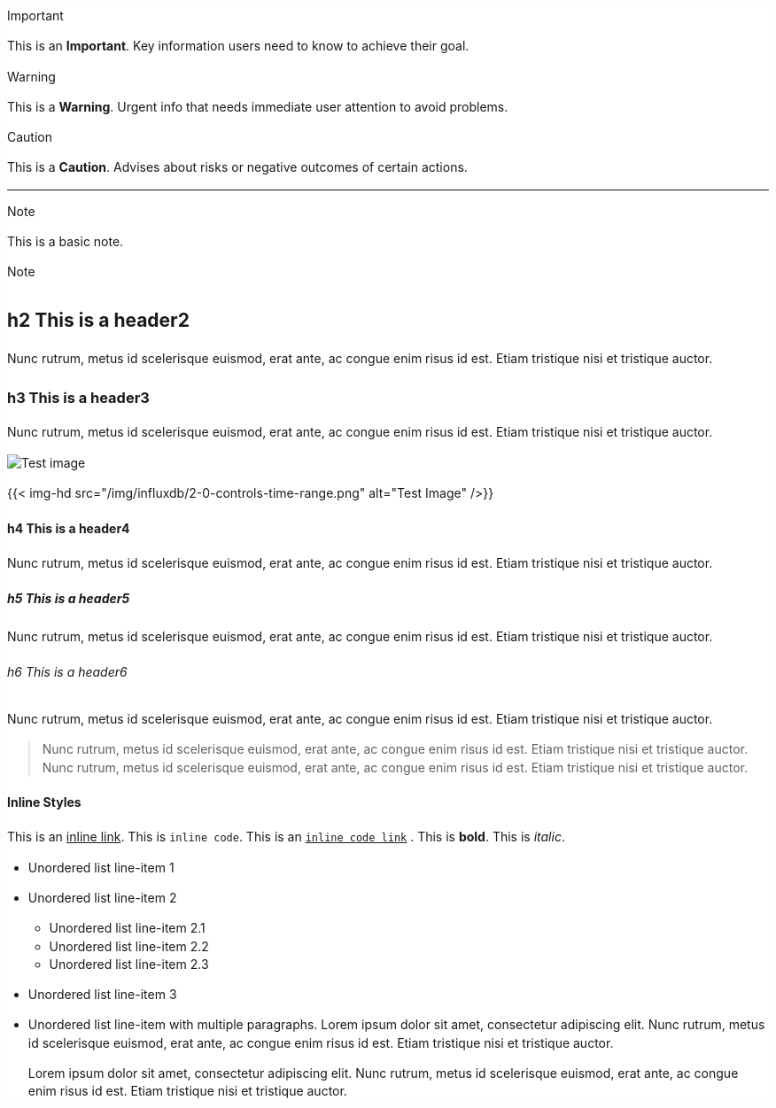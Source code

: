 > [!IMPORTANT]
> This is an **Important**.
> Key information users need to know to achieve their goal.

> [!WARNING]
> This is a **Warning**.
> Urgent info that needs immediate user attention to avoid problems.

> [!CAUTION]
> This is a **Caution**.
> Advises about risks or negative outcomes of certain actions.

 ---

> [!Note]
> This is a basic note.

> [!Note]
> ## h2 This is a header2
> Nunc rutrum, metus id scelerisque euismod, erat ante, ac congue enim risus id est.
> Etiam tristique nisi et tristique auctor.
> 
> ### h3 This is a header3
> Nunc rutrum, metus id scelerisque euismod, erat ante, ac congue enim risus id est.
> Etiam tristique nisi et tristique auctor.
> 
> ![Test image](/img/chronograf/1-6-alerts-conditions.png)
> 
> {{< img-hd src="/img/influxdb/2-0-controls-time-range.png" alt="Test Image" />}}
> 
> #### h4 This is a header4
> Nunc rutrum, metus id scelerisque euismod, erat ante, ac congue enim risus id est.
> Etiam tristique nisi et tristique auctor.
> 
> ##### h5 This is a header5
> Nunc rutrum, metus id scelerisque euismod, erat ante, ac congue enim risus id est.
> Etiam tristique nisi et tristique auctor.
> 
> ###### h6 This is a header6
> Nunc rutrum, metus id scelerisque euismod, erat ante, ac congue enim risus id est.
> Etiam tristique nisi et tristique auctor.
> 
> > Nunc rutrum, metus id scelerisque euismod, erat ante, ac congue enim risus id est.
> > Etiam tristique nisi et tristique auctor.
> > Nunc rutrum, metus id scelerisque euismod, erat ante, ac congue enim risus id est.
> > Etiam tristique nisi et tristique auctor.
> 
> #### Inline Styles
> This is an [inline link](#). This is `inline code`.
> This is an [`inline code link`](#) .
> This is **bold**. This is _italic_.
> 
> - Unordered list line-item 1
> - Unordered list line-item 2
>   - Unordered list line-item 2.1
>   - Unordered list line-item 2.2
>   - Unordered list line-item 2.3
> - Unordered list line-item 3
> -   Unordered list line-item with multiple paragraphs.
>     Lorem ipsum dolor sit amet, consectetur adipiscing elit.
>     Nunc rutrum, metus id scelerisque euismod, erat ante, ac congue enim risus id est.
>     Etiam tristique nisi et tristique auctor.
> 
>     Lorem ipsum dolor sit amet, consectetur adipiscing elit.
>     Nunc rutrum, metus id scelerisque euismod, erat ante, ac congue enim risus id est.
>     Etiam tristique nisi et tristique auctor.

[foo]: https://docs.influxadata.com